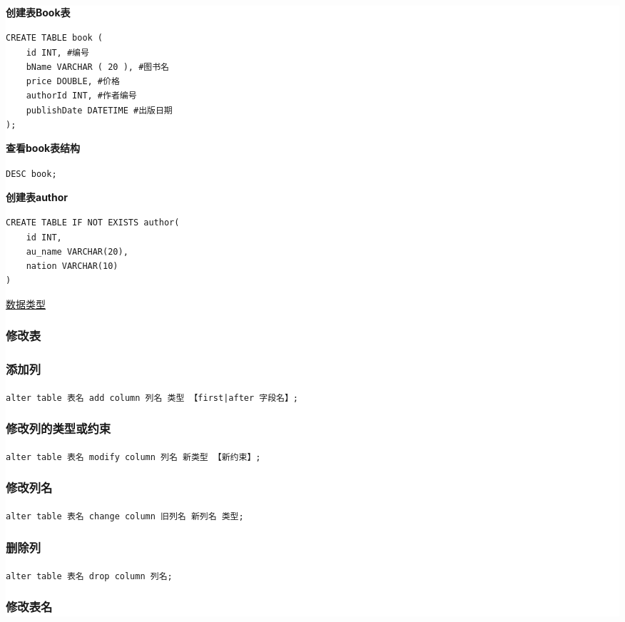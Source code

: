 **创建表Book表**

``` mysql
CREATE TABLE book ( 
	id INT, #编号
	bName VARCHAR ( 20 ), #图书名
	price DOUBLE, #价格
	authorId INT, #作者编号
	publishDate DATETIME #出版日期
);
```

**查看book表结构**

``` mysql
DESC book;
```

**创建表author**

``` mysql
CREATE TABLE IF NOT EXISTS author(
	id INT,
	au_name VARCHAR(20),
	nation VARCHAR(10)
)
```

[数据类型](#mysql数据类型)

### 修改表

### 添加列

```
alter table 表名 add column 列名 类型 【first|after 字段名】;
```

### 修改列的类型或约束

```
alter table 表名 modify column 列名 新类型 【新约束】;
```

### 修改列名

```
alter table 表名 change column 旧列名 新列名 类型;
```

### 删除列

```
alter table 表名 drop column 列名;
```

### 修改表名
